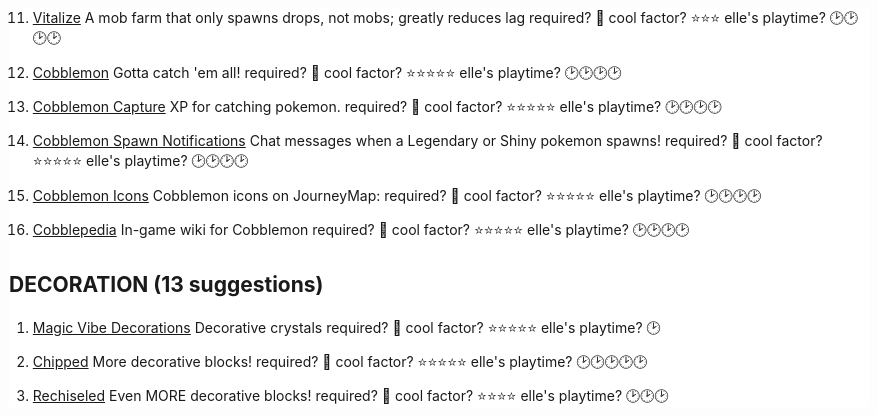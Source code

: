 11. [Vitalize](https://www.curseforge.com/minecraft/mc-mods/vitalize)
A mob farm that only spawns drops, not mobs; greatly reduces lag
required? 🔴
cool factor? ⭐⭐⭐
elle's playtime? 🕑🕑🕑🕑

12. [Cobblemon](https://www.curseforge.com/minecraft/mc-mods/cobblemon)
Gotta catch 'em all!
required? 🔴
cool factor? ⭐⭐⭐⭐⭐
elle's playtime? 🕑🕑🕑🕑

13. [Cobblemon Capture](https://www.curseforge.com/minecraft/mc-mods/cobblemon-capture-xp)
XP for catching pokemon.
required? 🔴
cool factor? ⭐⭐⭐⭐⭐
elle's playtime? 🕑🕑🕑🕑

14. [Cobblemon Spawn Notifications](https://www.curseforge.com/minecraft/mc-mods/cobblemon-spawn-notification)
Chat messages when a Legendary or Shiny pokemon spawns!
required? 🔴
cool factor? ⭐⭐⭐⭐⭐
elle's playtime? 🕑🕑🕑🕑

15. [Cobblemon Icons](https://www.curseforge.com/minecraft/texture-packs/cobblemon-icons)
Cobblemon icons on JourneyMap:
required? 🔴
cool factor? ⭐⭐⭐⭐⭐
elle's playtime? 🕑🕑🕑🕑

16. [Cobblepedia](https://www.curseforge.com/minecraft/mc-mods/cobblepedia)
In-game wiki for Cobblemon
required? 🔴
cool factor? ⭐⭐⭐⭐⭐
elle's playtime? 🕑🕑🕑🕑

## DECORATION (13 suggestions)

1. [Magic Vibe Decorations](https://www.curseforge.com/minecraft/mc-mods/magic-vibe-decorations)
Decorative crystals
required? 🔴
cool factor? ⭐⭐⭐⭐⭐
elle's playtime? 🕑

2. [Chipped](https://www.curseforge.com/minecraft/mc-mods/chipped)
More decorative blocks!
required? 🔴
cool factor? ⭐⭐⭐⭐⭐
elle's playtime? 🕑🕑🕑🕑🕑

3. [Rechiseled](https://www.curseforge.com/minecraft/mc-mods/rechiseled)
Even MORE decorative blocks!
required? 🔴
cool factor? ⭐⭐⭐⭐
elle's playtime? 🕑🕑🕑
